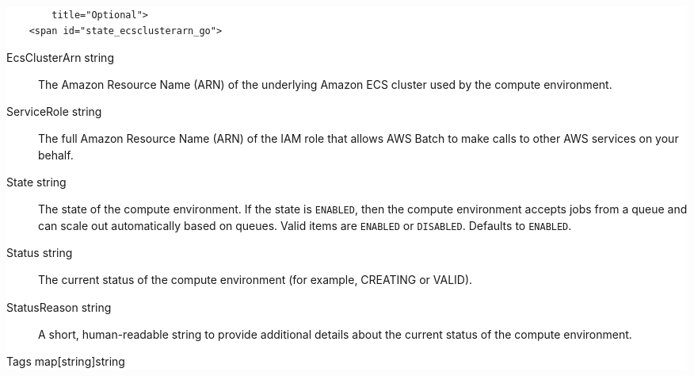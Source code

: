             title="Optional">
        <span id="state_ecsclusterarn_go">
<a data-swiftype-name="resource-property" data-swiftype-type="text" href="#state_ecsclusterarn_go" style="color: inherit; text-decoration: inherit;">Ecs<wbr>Cluster<wbr>Arn</a>
</span>
        <span class="property-indicator"></span>
        <span class="property-type">string</span>
    </dt>
    <dd><p>The Amazon Resource Name (ARN) of the underlying Amazon ECS cluster used by the compute environment.</p>
</dd><dt class="property-optional"
            title="Optional">
        <span id="state_servicerole_go">
<a data-swiftype-name="resource-property" data-swiftype-type="text" href="#state_servicerole_go" style="color: inherit; text-decoration: inherit;">Service<wbr>Role</a>
</span>
        <span class="property-indicator"></span>
        <span class="property-type">string</span>
    </dt>
    <dd><p>The full Amazon Resource Name (ARN) of the IAM role that allows AWS Batch to make calls to other AWS services on your behalf.</p>
</dd><dt class="property-optional"
            title="Optional">
        <span id="state_state_go">
<a data-swiftype-name="resource-property" data-swiftype-type="text" href="#state_state_go" style="color: inherit; text-decoration: inherit;">State</a>
</span>
        <span class="property-indicator"></span>
        <span class="property-type">string</span>
    </dt>
    <dd><p>The state of the compute environment. If the state is <code>ENABLED</code>, then the compute environment accepts jobs from a queue and can scale out automatically based on queues. Valid items are <code>ENABLED</code> or <code>DISABLED</code>. Defaults to <code>ENABLED</code>.</p>
</dd><dt class="property-optional"
            title="Optional">
        <span id="state_status_go">
<a data-swiftype-name="resource-property" data-swiftype-type="text" href="#state_status_go" style="color: inherit; text-decoration: inherit;">Status</a>
</span>
        <span class="property-indicator"></span>
        <span class="property-type">string</span>
    </dt>
    <dd><p>The current status of the compute environment (for example, CREATING or VALID).</p>
</dd><dt class="property-optional"
            title="Optional">
        <span id="state_statusreason_go">
<a data-swiftype-name="resource-property" data-swiftype-type="text" href="#state_statusreason_go" style="color: inherit; text-decoration: inherit;">Status<wbr>Reason</a>
</span>
        <span class="property-indicator"></span>
        <span class="property-type">string</span>
    </dt>
    <dd><p>A short, human-readable string to provide additional details about the current status of the compute environment.</p>
</dd><dt class="property-optional"
            title="Optional">
        <span id="state_tags_go">
<a data-swiftype-name="resource-property" data-swiftype-type="text" href="#state_tags_go" style="color: inherit; text-decoration: inherit;">Tags</a>
</span>
        <span class="property-indicator"></span>
        <span class="property-type">map[string]string</span>
    </dt>